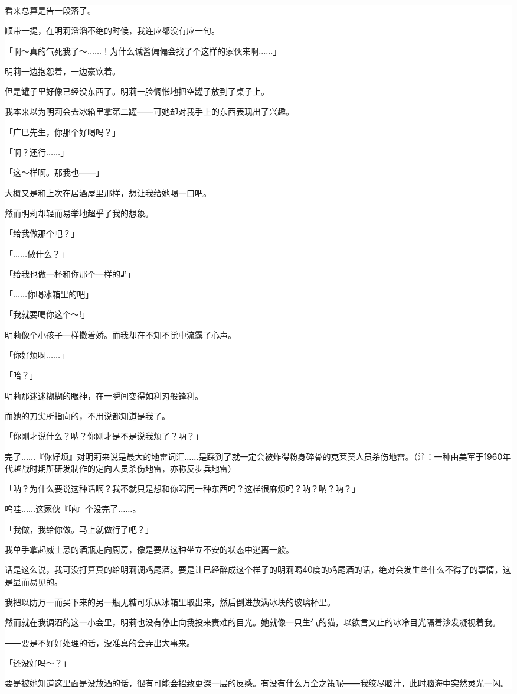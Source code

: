 看来总算是告一段落了。

顺带一提，在明莉滔滔不绝的时候，我连应都没有应一句。

「啊～真的气死我了～……！为什么诚酱偏偏会找了个这样的家伙来啊……」

明莉一边抱怨着，一边豪饮着。

但是罐子里好像已经没东西了。明莉一脸惆怅地把空罐子放到了桌子上。

我本来以为明莉会去冰箱里拿第二罐——可她却对我手上的东西表现出了兴趣。

「广巳先生，你那个好喝吗？」

「啊？还行……」

「这～样啊。那我也——」

大概又是和上次在居酒屋里那样，想让我给她喝一口吧。

然而明莉却轻而易举地超乎了我的想象。

「给我做那个吧？」

「……做什么？」

「给我也做一杯和你那个一样的♪」

「……你喝冰箱里的吧」

「我就要喝你这个～!」

明莉像个小孩子一样撒着娇。而我却在不知不觉中流露了心声。

「你好烦啊……」

「哈？」

明莉那迷迷糊糊的眼神，在一瞬间变得如利刃般锋利。

而她的刀尖所指向的，不用说都知道是我了。

「你刚才说什么？呐？你刚才是不是说我烦了？呐？」

完了……『你好烦』对明莉来说是最大的地雷词汇……是踩到了就一定会被炸得粉身碎骨的克莱莫人员杀伤地雷。（注：一种由美军于1960年代越战时期所研发制作的定向人员杀伤地雷，亦称反步兵地雷） 

「呐？为什么要说这种话啊？我不就只是想和你喝同一种东西吗？这样很麻烦吗？呐？呐？呐？」

呜哇……这家伙『呐』个没完了……。

「我做，我给你做。马上就做行了吧？」

我单手拿起威士忌的酒瓶走向厨房，像是要从这种坐立不安的状态中逃离一般。

话是这么说，我可没打算真的给明莉调鸡尾酒。要是让已经醉成这个样子的明莉喝40度的鸡尾酒的话，绝对会发生些什么不得了的事情，这是显而易见的。

我把以防万一而买下来的另一瓶无糖可乐从冰箱里取出来，然后倒进放满冰块的玻璃杯里。

然而就在我调酒的这一小会里，明莉也没有停止向我投来责难的目光。她就像一只生气的猫，以欲言又止的冰冷目光隔着沙发凝视着我。

——要是不好好处理的话，没准真的会弄出大事来。

「还没好吗～？」

要是被她知道这里面是没放酒的话，很有可能会招致更深一层的反感。有没有什么万全之策呢——我绞尽脑汁，此时脑海中突然灵光一闪。
